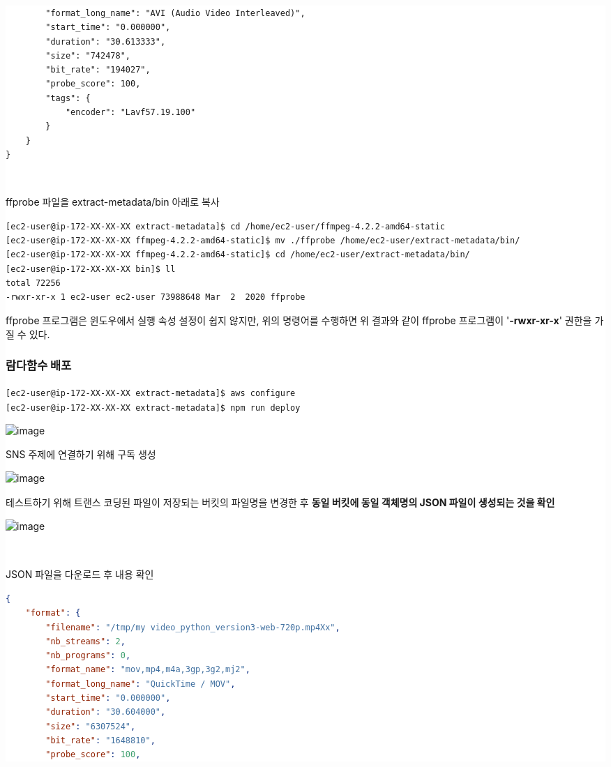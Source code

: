 ```
        "format_long_name": "AVI (Audio Video Interleaved)",
        "start_time": "0.000000",
        "duration": "30.613333",
        "size": "742478",
        "bit_rate": "194027",
        "probe_score": 100,
        "tags": {
            "encoder": "Lavf57.19.100"
        }
    }
}
```

<br>

ffprobe 파일을 extract-metadata/bin 아래로 복사

```
[ec2-user@ip-172-XX-XX-XX extract-metadata]$ cd /home/ec2-user/ffmpeg-4.2.2-amd64-static
[ec2-user@ip-172-XX-XX-XX ffmpeg-4.2.2-amd64-static]$ mv ./ffprobe /home/ec2-user/extract-metadata/bin/
[ec2-user@ip-172-XX-XX-XX ffmpeg-4.2.2-amd64-static]$ cd /home/ec2-user/extract-metadata/bin/
[ec2-user@ip-172-XX-XX-XX bin]$ ll
total 72256
-rwxr-xr-x 1 ec2-user ec2-user 73988648 Mar  2  2020 ffprobe
```

ffprobe 프로그램은 윈도우에서 실행 속성 설정이 쉽지 않지만, 위의 명령어를 수행하면 위 결과와 같이 ffprobe 프로그램이 '**-rwxr-xr-x**' 권한을 가질 수 있다.



### 람다함수 배포

```
[ec2-user@ip-172-XX-XX-XX extract-metadata]$ aws configure
[ec2-user@ip-172-XX-XX-XX extract-metadata]$ npm run deploy
```

![image](https://user-images.githubusercontent.com/77096463/110899036-b9e87980-8343-11eb-9a94-8145ae2c2359.png)



SNS 주제에 연결하기 위해 구독 생성

![image](https://user-images.githubusercontent.com/77096463/110899083-d08ed080-8343-11eb-9a2a-2f45e63a9f8e.png)



테스트하기 위해 트랜스 코딩된 파일이 저장되는 버킷의 파일명을 변경한 후 **동일 버킷에 동일 객체명의 JSON 파일이 생성되는 것을 확인**

![image](https://user-images.githubusercontent.com/77096463/110901274-6bd57500-8347-11eb-8eb0-a85fa6f30193.png)

<br>

JSON 파일을 다운로드 후 내용 확인

```json
{
    "format": {
        "filename": "/tmp/my video_python_version3-web-720p.mp4Xx",
        "nb_streams": 2,
        "nb_programs": 0,
        "format_name": "mov,mp4,m4a,3gp,3g2,mj2",
        "format_long_name": "QuickTime / MOV",
        "start_time": "0.000000",
        "duration": "30.604000",
        "size": "6307524",
        "bit_rate": "1648810",
        "probe_score": 100,
```